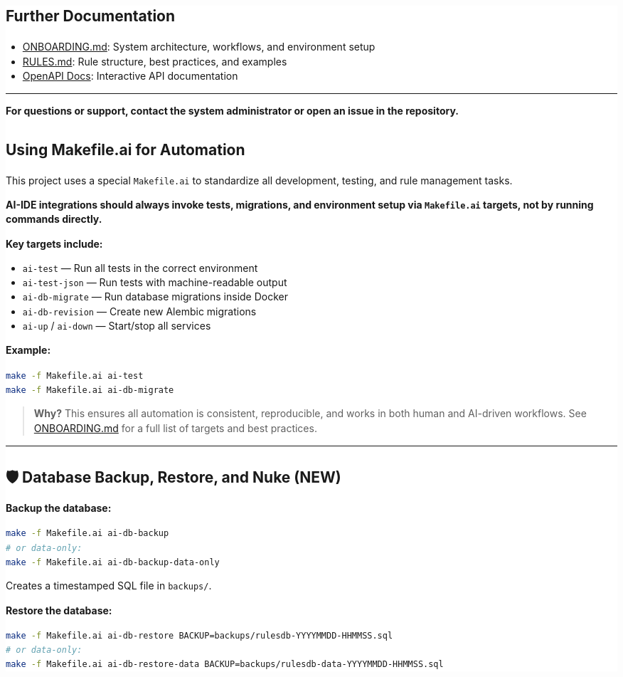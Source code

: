 
## Further Documentation

- [ONBOARDING.md](./ONBOARDING.md): System architecture, workflows, and environment setup
- [RULES.md](./RULES.md): Rule structure, best practices, and examples
- [OpenAPI Docs](http://localhost:9103/docs): Interactive API documentation

---

**For questions or support, contact the system administrator or open an issue in the repository.**

## Using Makefile.ai for Automation

This project uses a special `Makefile.ai` to standardize all development, testing, and rule management tasks.

**AI-IDE integrations should always invoke tests, migrations, and environment setup via `Makefile.ai` targets, not by running commands directly.**

**Key targets include:**
- `ai-test` — Run all tests in the correct environment
- `ai-test-json` — Run tests with machine-readable output
- `ai-db-migrate` — Run database migrations inside Docker
- `ai-db-revision` — Create new Alembic migrations
- `ai-up` / `ai-down` — Start/stop all services

**Example:**
```sh
make -f Makefile.ai ai-test
make -f Makefile.ai ai-db-migrate
```

> **Why?**
> This ensures all automation is consistent, reproducible, and works in both human and AI-driven workflows.
> See [ONBOARDING.md](./ONBOARDING.md) for a full list of targets and best practices.

---

## 🛡️ Database Backup, Restore, and Nuke (NEW)

**Backup the database:**
```bash
make -f Makefile.ai ai-db-backup
# or data-only:
make -f Makefile.ai ai-db-backup-data-only
```
Creates a timestamped SQL file in `backups/`.

**Restore the database:**
```bash
make -f Makefile.ai ai-db-restore BACKUP=backups/rulesdb-YYYYMMDD-HHMMSS.sql
# or data-only:
make -f Makefile.ai ai-db-restore-data BACKUP=backups/rulesdb-data-YYYYMMDD-HHMMSS.sql
```
